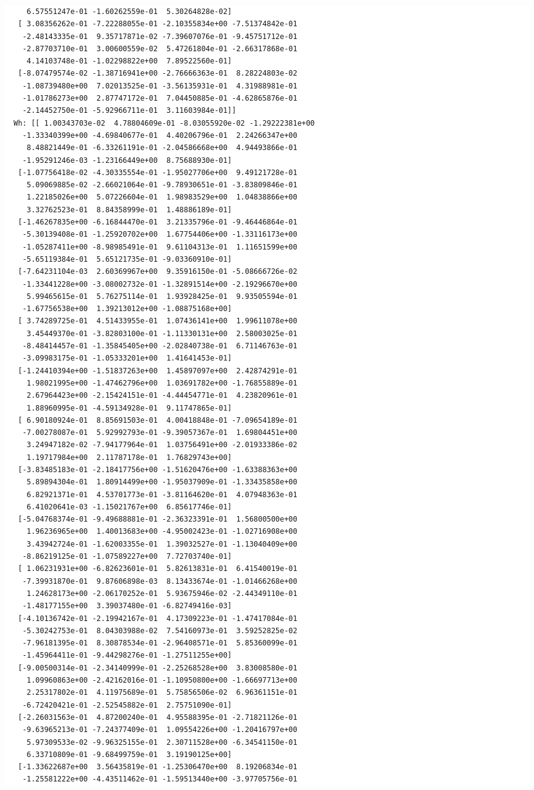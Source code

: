 ```
     6.57551247e-01 -1.60262559e-01  5.30264828e-02]
   [ 3.08356262e-01 -7.22288055e-01 -2.10355834e+00 -7.51374842e-01
    -2.48143335e-01  9.35717871e-02 -7.39607076e-01 -9.45751712e-01
    -2.87703710e-01  3.00600559e-02  5.47261804e-01 -2.66317868e-01
     4.14103748e-01 -1.02298822e+00  7.89522560e-01]
   [-8.07479574e-02 -1.38716941e+00 -2.76666363e-01  8.28224803e-02
    -1.08739480e+00  7.02013525e-01 -3.56135931e-01  4.31988981e-01
    -1.01786273e+00  2.87747172e-01  7.04450885e-01 -4.62865876e-01
    -2.14452750e-01 -5.92966711e-01  3.11603984e-01]]
  Wh: [[ 1.00343703e-02  4.78804609e-01 -8.03055920e-02 -1.29222381e+00
    -1.33340399e+00 -4.69840677e-01  4.40206796e-01  2.24266347e+00
     8.48821449e-01 -6.33261191e-01 -2.04586668e+00  4.94493866e-01
    -1.95291246e-03 -1.23166449e+00  8.75688930e-01]
   [-1.07756418e-02 -4.30335554e-01 -1.95027706e+00  9.49121728e-01
     5.09069885e-02 -2.66021064e-01 -9.78930651e-01 -3.83809846e-01
     1.22185026e+00  5.07226604e-01  1.98983529e+00  1.04838866e+00
     3.32762523e-01  8.84358999e-01  1.48886189e-01]
   [-1.46267835e+00 -6.16844470e-01  3.21335796e-01 -9.46446864e-01
    -5.30139408e-01 -1.25920702e+00  1.67754406e+00 -1.33116173e+00
    -1.05287411e+00 -8.98985491e-01  9.61104313e-01  1.11651599e+00
    -5.65119384e-01  5.65121735e-01 -9.03360910e-01]
   [-7.64231104e-03  2.60369967e+00  9.35916150e-01 -5.08666726e-02
    -1.33441228e+00 -3.08002732e-01 -1.32891514e+00 -2.19296670e+00
     5.99465615e-01  5.76275114e-01  1.93928425e-01  9.93505594e-01
    -1.67756538e+00  1.39213012e+00 -1.08875168e+00]
   [ 3.74289725e-01  4.51433955e-01  1.07436141e+00  1.99611078e+00
     3.45449370e-01 -3.82803100e-01 -1.11330131e+00  2.58003025e-01
    -8.48414457e-01 -1.35845405e+00 -2.02840738e-01  6.71146763e-01
    -3.09983175e-01 -1.05333201e+00  1.41641453e-01]
   [-1.24410394e+00 -1.51837263e+00  1.45897097e+00  2.42874291e-01
     1.98021995e+00 -1.47462796e+00  1.03691782e+00 -1.76855889e-01
     2.67964423e+00 -2.15424151e-01 -4.44454771e-01  4.23820961e-01
     1.88960995e-01 -4.59134928e-01  9.11747865e-01]
   [ 6.90180924e-01  8.85691503e-01  4.00418848e-01 -7.09654189e-01
    -7.00278087e-01  5.92992793e-01 -9.39057367e-01  1.69804451e+00
     3.24947182e-02 -7.94177964e-01  1.03756491e+00 -2.01933386e-02
     1.19717984e+00  2.11787178e-01  1.76829743e+00]
   [-3.83485183e-01 -2.18417756e+00 -1.51620476e+00 -1.63388363e+00
     5.89894304e-01  1.80914499e+00 -1.95037909e-01 -1.33435858e+00
     6.82921371e-01  4.53701773e-01 -3.81164620e-01  4.07948363e-01
     6.41020641e-03 -1.15021767e+00  6.85617746e-01]
   [-5.04768374e-01 -9.49688881e-01 -2.36323391e-01  1.56800500e+00
     1.96236965e+00  1.40013683e+00 -4.95002423e-01 -1.02716908e+00
     3.43942724e-01 -1.62003355e-01  1.39032527e-01 -1.13040409e+00
    -8.86219125e-01 -1.07589227e+00  7.72703740e-01]
   [ 1.06231931e+00 -6.82623601e-01  5.82613831e-01  6.41540019e-01
    -7.39931870e-01  9.87606898e-03  8.13433674e-01 -1.01466268e+00
     1.24628173e+00 -2.06170252e-01  5.93675946e-02 -2.44349110e-01
    -1.48177155e+00  3.39037480e-01 -6.82749416e-03]
   [-4.10136742e-01 -2.19942167e-01  4.17309223e-01 -1.47417084e-01
    -5.30242753e-01  8.04303988e-02  7.54160973e-01  3.59252825e-02
    -7.96181395e-01  8.30878534e-01 -2.96408571e-01  5.85360099e-01
    -1.45964411e-01 -9.44298276e-01 -1.27511255e+00]
   [-9.00500314e-01 -2.34140999e-01 -2.25268528e+00  3.83008580e-01
     1.09960863e+00 -2.42162016e-01 -1.10950800e+00 -1.66697713e+00
     2.25317802e-01  4.11975689e-01  5.75856506e-02  6.96361151e-01
    -6.72420421e-01 -2.52545882e-01  2.75751090e-01]
   [-2.26031563e-01  4.87200240e-01  4.95588395e-01 -2.71821126e-01
    -9.63965213e-01 -7.24377409e-01  1.09554226e+00 -1.20416797e+00
     5.97309533e-02 -9.96325155e-01  2.30711528e+00 -6.34541150e-01
     6.33710809e-01 -9.68499759e-01  3.19190125e+00]
   [-1.33622687e+00  3.56435819e-01 -1.25306470e+00  8.19206834e-01
    -1.25581222e+00 -4.43511462e-01 -1.59513440e+00 -3.97705756e-01
```